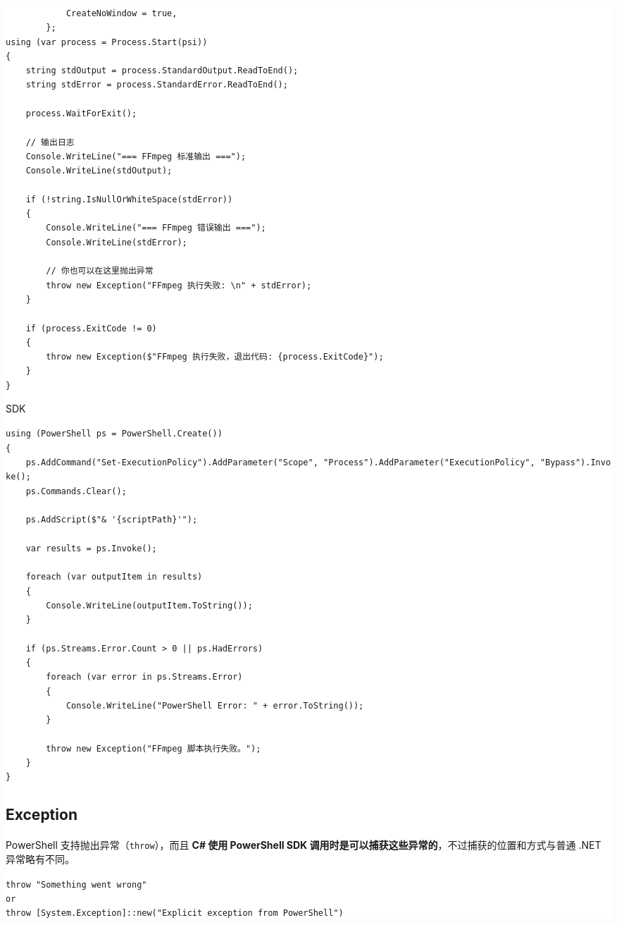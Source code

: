 ```
            CreateNoWindow = true,
        };
using (var process = Process.Start(psi))
{
	string stdOutput = process.StandardOutput.ReadToEnd();
	string stdError = process.StandardError.ReadToEnd();

	process.WaitForExit();

	// 输出日志
	Console.WriteLine("=== FFmpeg 标准输出 ===");
	Console.WriteLine(stdOutput);

	if (!string.IsNullOrWhiteSpace(stdError))
	{
		Console.WriteLine("=== FFmpeg 错误输出 ===");
		Console.WriteLine(stdError);

		// 你也可以在这里抛出异常
		throw new Exception("FFmpeg 执行失败: \n" + stdError);
	}

	if (process.ExitCode != 0)
	{
		throw new Exception($"FFmpeg 执行失败，退出代码: {process.ExitCode}");
	}
}
```
SDK
```
using (PowerShell ps = PowerShell.Create())
{
	ps.AddCommand("Set-ExecutionPolicy").AddParameter("Scope", "Process").AddParameter("ExecutionPolicy", "Bypass").Invoke();
	ps.Commands.Clear();

	ps.AddScript($"& '{scriptPath}'");

	var results = ps.Invoke();

	foreach (var outputItem in results)
	{
		Console.WriteLine(outputItem.ToString());
	}

	if (ps.Streams.Error.Count > 0 || ps.HadErrors)
	{
		foreach (var error in ps.Streams.Error)
		{
			Console.WriteLine("PowerShell Error: " + error.ToString());
		}

		throw new Exception("FFmpeg 脚本执行失败。");
	}
}
```
## Exception
PowerShell 支持抛出异常（`throw`），而且 **C# 使用 PowerShell SDK 调用时是可以捕获这些异常的**，不过捕获的位置和方式与普通 .NET 异常略有不同。
```
throw "Something went wrong"
or
throw [System.Exception]::new("Explicit exception from PowerShell")
```